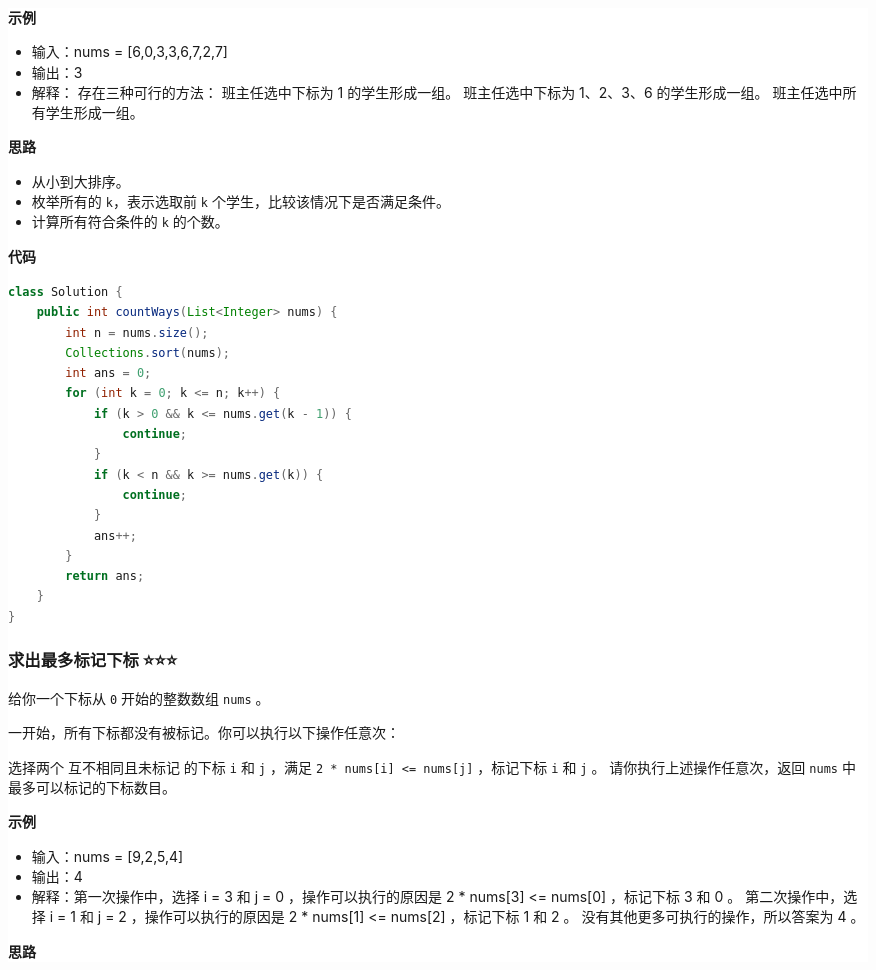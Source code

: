 **示例**

- 输入：nums = [6,0,3,3,6,7,2,7]
- 输出：3
- 解释：
  存在三种可行的方法：
  班主任选中下标为 1 的学生形成一组。
  班主任选中下标为 1、2、3、6 的学生形成一组。
  班主任选中所有学生形成一组。

**思路**

- 从小到大排序。
- 枚举所有的 `k`，表示选取前 `k` 个学生，比较该情况下是否满足条件。
- 计算所有符合条件的 `k` 的个数。

**代码**

```java
class Solution {
    public int countWays(List<Integer> nums) {
        int n = nums.size();
        Collections.sort(nums);
        int ans = 0;
        for (int k = 0; k <= n; k++) {
            if (k > 0 && k <= nums.get(k - 1)) {
                continue;
            }
            if (k < n && k >= nums.get(k)) {
                continue;
            }
            ans++;
        }
        return ans;
    }
}
```

### 求出最多标记下标 ⭐️⭐️⭐️

给你一个下标从 `0` 开始的整数数组 `nums` 。

一开始，所有下标都没有被标记。你可以执行以下操作任意次：

选择两个 互不相同且未标记 的下标 `i` 和 `j` ，满足 `2 * nums[i] <= nums[j]` ，标记下标 `i` 和 `j` 。
请你执行上述操作任意次，返回 `nums` 中最多可以标记的下标数目。

**示例**

- 输入：nums = [9,2,5,4]
- 输出：4
- 解释：第一次操作中，选择 i = 3 和 j = 0 ，操作可以执行的原因是 2 * nums[3] <= nums[0] ，标记下标 3 和 0 。
  第二次操作中，选择 i = 1 和 j = 2 ，操作可以执行的原因是 2 * nums[1] <= nums[2] ，标记下标 1 和 2 。
  没有其他更多可执行的操作，所以答案为 4 。

**思路**
